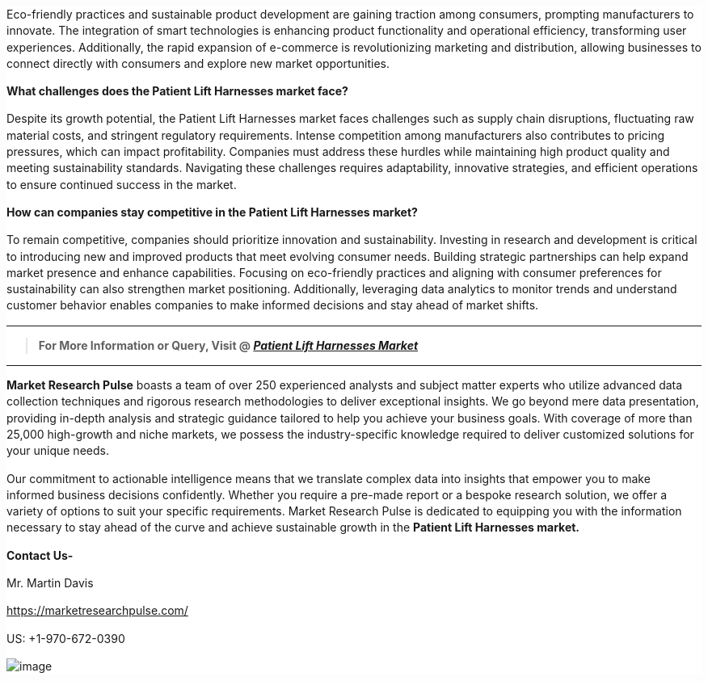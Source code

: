 Eco-friendly practices and sustainable product development are gaining traction among consumers, prompting manufacturers to innovate. The integration of smart technologies is enhancing product functionality and operational efficiency, transforming user experiences. Additionally, the rapid expansion of e-commerce is revolutionizing marketing and distribution, allowing businesses to connect directly with consumers and explore new market opportunities.</p><p><strong>What challenges does the Patient Lift Harnesses market face?</strong></p><p>Despite its growth potential, the Patient Lift Harnesses market faces challenges such as supply chain disruptions, fluctuating raw material costs, and stringent regulatory requirements. Intense competition among manufacturers also contributes to pricing pressures, which can impact profitability. Companies must address these hurdles while maintaining high product quality and meeting sustainability standards. Navigating these challenges requires adaptability, innovative strategies, and efficient operations to ensure continued success in the market.</p><p><strong>How can companies stay competitive in the Patient Lift Harnesses market?</strong></p><p>To remain competitive, companies should prioritize innovation and sustainability. Investing in research and development is critical to introducing new and improved products that meet evolving consumer needs. Building strategic partnerships can help expand market presence and enhance capabilities. Focusing on eco-friendly practices and aligning with consumer preferences for sustainability can also strengthen market positioning. Additionally, leveraging data analytics to monitor trends and understand customer behavior enables companies to make informed decisions and stay ahead of market shifts.</p><hr /><blockquote><p><strong>For More Information or Query, Visit @&nbsp;<em><a href="https://marketresearchpulse.com/report/30138/patient-lift-harnesses-market?utm_source=Linkedin&utm_medium=052">Patient Lift Harnesses Market</a></em></strong></p></blockquote><hr /><p><strong>Market Research Pulse</strong> boasts a team of over 250 experienced analysts and subject matter experts who utilize advanced data collection techniques and rigorous research methodologies to deliver exceptional insights. We go beyond mere data presentation, providing in-depth analysis and strategic guidance tailored to help you achieve your business goals. With coverage of more than 25,000 high-growth and niche markets, we possess the industry-specific knowledge required to deliver customized solutions for your unique needs.</p><p>Our commitment to actionable intelligence means that we translate complex data into insights that empower you to make informed business decisions confidently. Whether you require a pre-made report or a bespoke research solution, we offer a variety of options to suit your specific requirements. Market Research Pulse is dedicated to equipping you with the information necessary to stay ahead of the curve and achieve sustainable growth in the <strong>Patient Lift Harnesses market.</strong></p><p><strong>Contact Us-</strong></p><p>Mr. Martin Davis</p><p>https://marketresearchpulse.com/</p><p>US: +1-970-672-0390</p>
![image](https://github.com/user-attachments/assets/ce3854c5-c5a1-4c2a-a83e-f18bdc78ad5c)
